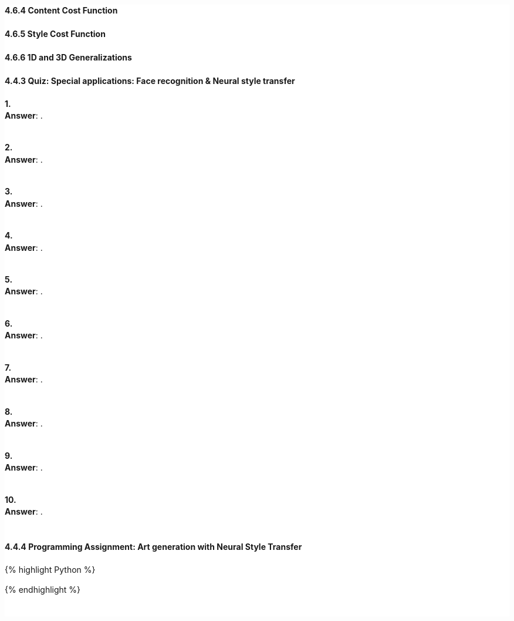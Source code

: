 </p>

#### 4.6.4 Content Cost Function
<p align="justify">

</p>

#### 4.6.5 Style Cost Function
<p align="justify">

</p>

#### 4.6.6 1D and 3D Generalizations
<p align="justify">

</p>

#### 4.4.3 Quiz: Special applications: Face recognition & Neural style transfer
<p align="justify">
<b>1.</b><br>
<b>Answer</b>: .<br><br>

<b>2.</b><br>
<b>Answer</b>: .<br><br>

<b>3.</b><br>
<b>Answer</b>: .<br><br>

<b>4.</b><br>
<b>Answer</b>: .<br><br>

<b>5.</b><br>
<b>Answer</b>: .<br><br>

<b>6.</b><br>
<b>Answer</b>: .<br><br>

<b>7.</b><br>
<b>Answer</b>: .<br><br>

<b>8.</b><br>
<b>Answer</b>: .<br><br>

<b>9.</b><br>
<b>Answer</b>: .<br><br>

<b>10.</b><br>
<b>Answer</b>: .<br><br>
</p>

#### 4.4.4 Programming Assignment: Art generation with Neural Style Transfer
{% highlight Python %}

{% endhighlight %}
<p align="justify">
<br>
</p>
